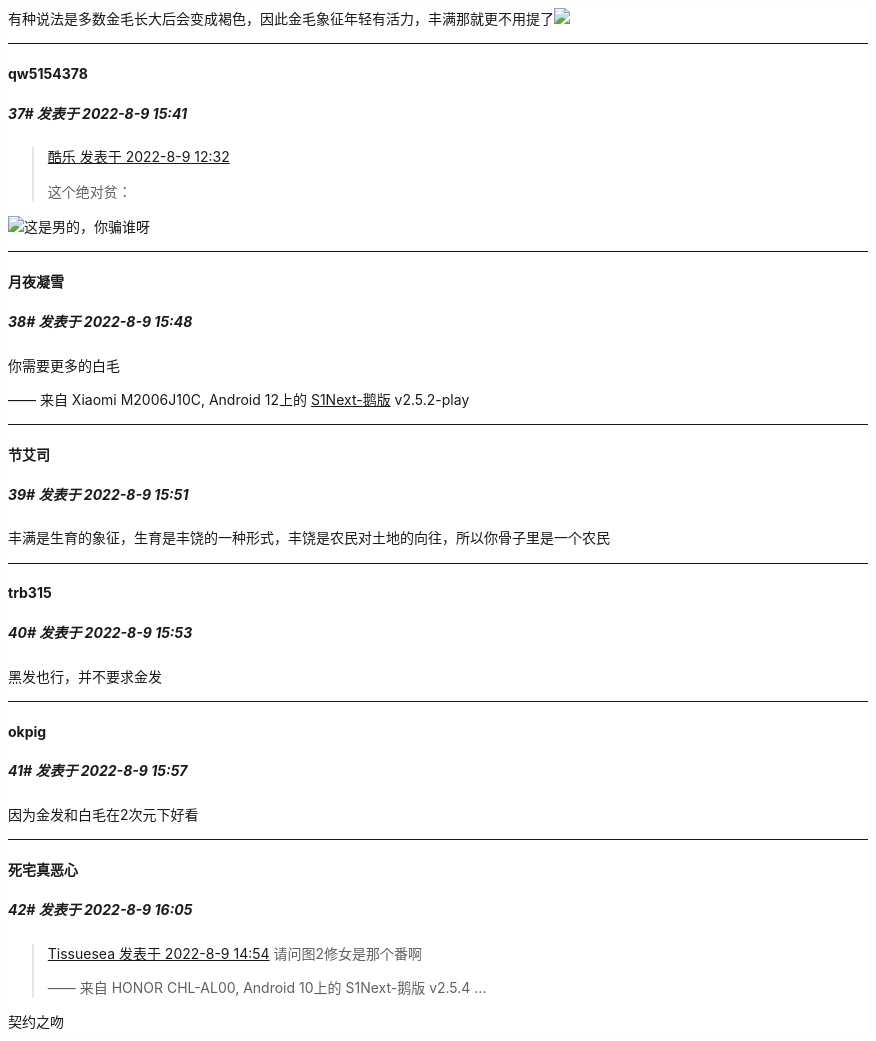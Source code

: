 有种说法是多数金毛长大后会变成褐色，因此金毛象征年轻有活力，丰满那就更不用提了<img src="https://static.saraba1st.com/image/smiley/face2017/067.png" referrerpolicy="no-referrer">

*****

####  qw5154378  
##### 37#       发表于 2022-8-9 15:41

<blockquote><a href="httphttps://bbs.saraba1st.com/2b/forum.php?mod=redirect&amp;goto=findpost&amp;pid=56989366&amp;ptid=2085960" target="_blank">酷乐 发表于 2022-8-9 12:32</a>

这个绝对贫：</blockquote>
<img src="https://static.saraba1st.com/image/smiley/animal2017/028.png" referrerpolicy="no-referrer">这是男的，你骗谁呀

*****

####  月夜凝雪  
##### 38#       发表于 2022-8-9 15:48

你需要更多的白毛

—— 来自 Xiaomi M2006J10C, Android 12上的 [S1Next-鹅版](https://github.com/ykrank/S1-Next/releases) v2.5.2-play

*****

####  节艾司  
##### 39#       发表于 2022-8-9 15:51

丰满是生育的象征，生育是丰饶的一种形式，丰饶是农民对土地的向往，所以你骨子里是一个农民

*****

####  trb315  
##### 40#       发表于 2022-8-9 15:53

黑发也行，并不要求金发

*****

####  okpig  
##### 41#       发表于 2022-8-9 15:57

因为金发和白毛在2次元下好看

*****

####  死宅真恶心  
##### 42#       发表于 2022-8-9 16:05

<blockquote><a href="httphttps://bbs.saraba1st.com/2b/forum.php?mod=redirect&amp;goto=findpost&amp;pid=56990804&amp;ptid=2085960" target="_blank">Tissuesea 发表于 2022-8-9 14:54</a>
请问图2修女是那个番啊

—— 来自 HONOR CHL-AL00, Android 10上的 S1Next-鹅版 v2.5.4 ...</blockquote>
契约之吻 
